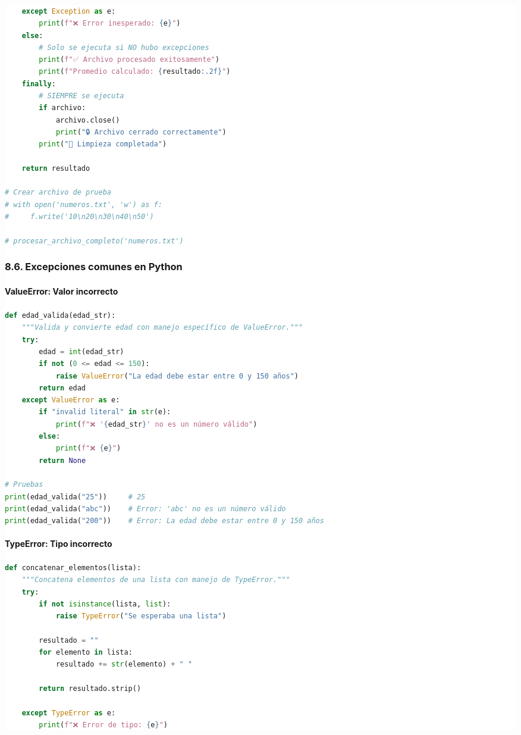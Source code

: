 ```python
    except Exception as e:
        print(f"❌ Error inesperado: {e}")
    else:
        # Solo se ejecuta si NO hubo excepciones
        print(f"✅ Archivo procesado exitosamente")
        print(f"Promedio calculado: {resultado:.2f}")
    finally:
        # SIEMPRE se ejecuta
        if archivo:
            archivo.close()
            print("🔒 Archivo cerrado correctamente")
        print("🧹 Limpieza completada")
    
    return resultado

# Crear archivo de prueba
# with open('numeros.txt', 'w') as f:
#     f.write('10\n20\n30\n40\n50')

# procesar_archivo_completo('numeros.txt')
```

### 8.6. Excepciones comunes en Python

#### ValueError: Valor incorrecto

```python
def edad_valida(edad_str):
    """Valida y convierte edad con manejo específico de ValueError."""
    try:
        edad = int(edad_str)
        if not (0 <= edad <= 150):
            raise ValueError("La edad debe estar entre 0 y 150 años")
        return edad
    except ValueError as e:
        if "invalid literal" in str(e):
            print(f"❌ '{edad_str}' no es un número válido")
        else:
            print(f"❌ {e}")
        return None

# Pruebas
print(edad_valida("25"))     # 25
print(edad_valida("abc"))    # Error: 'abc' no es un número válido
print(edad_valida("200"))    # Error: La edad debe estar entre 0 y 150 años
```

#### TypeError: Tipo incorrecto

```python
def concatenar_elementos(lista):
    """Concatena elementos de una lista con manejo de TypeError."""
    try:
        if not isinstance(lista, list):
            raise TypeError("Se esperaba una lista")
        
        resultado = ""
        for elemento in lista:
            resultado += str(elemento) + " "
        
        return resultado.strip()
        
    except TypeError as e:
        print(f"❌ Error de tipo: {e}")
```